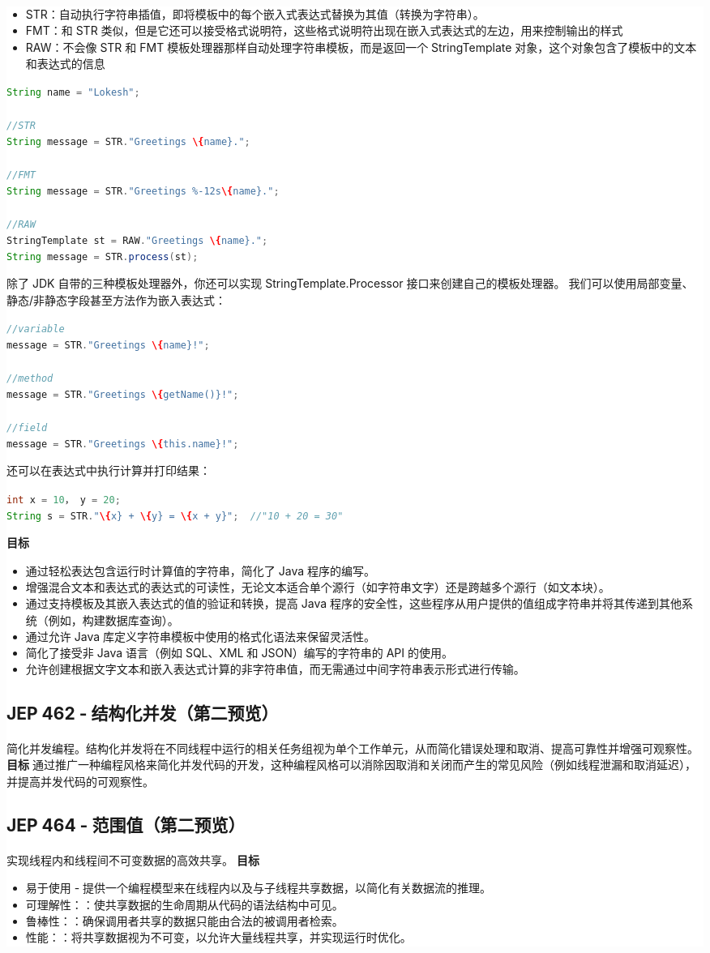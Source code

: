 - STR：自动执行字符串插值，即将模板中的每个嵌入式表达式替换为其值（转换为字符串）。
- FMT：和 STR 类似，但是它还可以接受格式说明符，这些格式说明符出现在嵌入式表达式的左边，用来控制输出的样式
- RAW：不会像 STR 和 FMT 模板处理器那样自动处理字符串模板，而是返回一个 StringTemplate 对象，这个对象包含了模板中的文本和表达式的信息
```java
String name = "Lokesh";

//STR
String message = STR."Greetings \{name}.";

//FMT
String message = STR."Greetings %-12s\{name}.";

//RAW
StringTemplate st = RAW."Greetings \{name}.";
String message = STR.process(st);
```
除了 JDK 自带的三种模板处理器外，你还可以实现 StringTemplate.Processor 接口来创建自己的模板处理器。
我们可以使用局部变量、静态/非静态字段甚至方法作为嵌入表达式：
```java
//variable
message = STR."Greetings \{name}!";

//method
message = STR."Greetings \{getName()}!";

//field
message = STR."Greetings \{this.name}!";
```
还可以在表达式中执行计算并打印结果：
```java
int x = 10， y = 20;
String s = STR."\{x} + \{y} = \{x + y}";  //"10 + 20 = 30"
```
**目标**

- 通过轻松表达包含运行时计算值的字符串，简化了 Java 程序的编写。
- 增强混合文本和表达式的表达式的可读性，无论文本适合单个源行（如字符串文字）还是跨越多个源行（如文本块）。
- 通过支持模板及其嵌入表达式的值的验证和转换，提高 Java 程序的安全性，这些程序从用户提供的值组成字符串并将其传递到其他系统（例如，构建数据库查询）。
- 通过允许 Java 库定义字符串模板中使用的格式化语法来保留灵活性。
- 简化了接受非 Java 语言（例如 SQL、XML 和 JSON）编写的字符串的 API 的使用。
- 允许创建根据文字文本和嵌入表达式计算的非字符串值，而无需通过中间字符串表示形式进行传输。

## JEP 462 - 结构化并发（第二预览）
 简化并发编程。结构化并发将在不同线程中运行的相关任务组视为单个工作单元，从而简化错误处理和取消、提高可靠性并增强可观察性。
**目标**
通过推广一种编程风格来简化并发代码的开发，这种编程风格可以消除因取消和关闭而产生的常见风险（例如线程泄漏和取消延迟），并提高并发代码的可观察性。

## JEP 464 - 范围值（第二预览）
实现线程内和线程间不可变数据的高效共享。
**目标**

- 易于使用 - 提供一个编程模型来在线程内以及与子线程共享数据，以简化有关数据流的推理。
- 可理解性：：使共享数据的生命周期从代码的语法结构中可见。
- 鲁棒性：：确保调用者共享的数据只能由合法的被调用者检索。
- 性能：：将共享数据视为不可变，以允许大量线程共享，并实现运行时优化。
